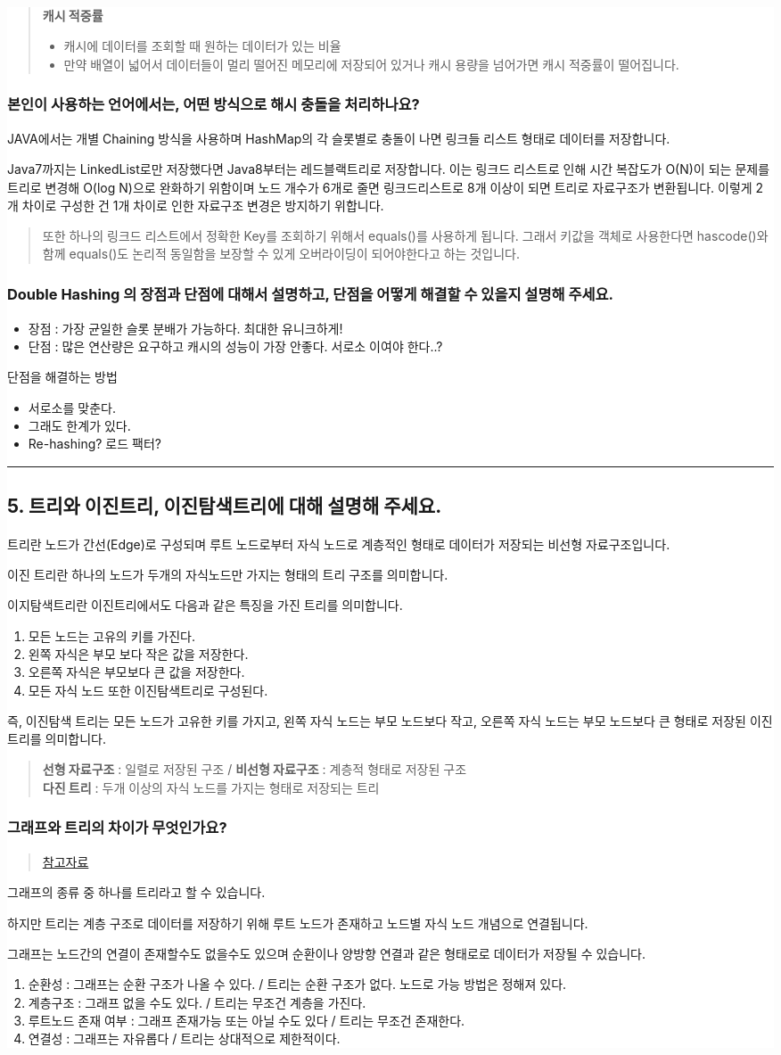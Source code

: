 > **캐시 적중률** 
> - 캐시에 데이터를 조회할 때 원하는 데이터가 있는 비율
> - 만약 배열이 넓어서 데이터들이 멀리 떨어진 메모리에 저장되어 있거나 캐시 용량을 넘어가면 캐시 적중률이 떨어집니다.

### 본인이 사용하는 언어에서는, 어떤 방식으로 해시 충돌을 처리하나요?
JAVA에서는 개별 Chaining 방식을 사용하며 HashMap의 각 슬롯별로 충돌이 나면 링크들 리스트 형태로 데이터를 저장합니다.

Java7까지는 LinkedList로만 저장했다면 Java8부터는 레드블랙트리로 저장합니다. 이는 링크드 리스트로 인해 시간 복잡도가 O(N)이 되는 문제를 트리로 변경해 O(log N)으로 완화하기 위함이며 노드 개수가 6개로 줄면 링크드리스트로 8개 이상이 되면 트리로 자료구조가 변환됩니다.
이렇게 2개 차이로 구성한 건 1개 차이로 인한 자료구조 변경은 방지하기 위합니다.

> 또한 하나의 링크드 리스트에서 정확한 Key를 조회하기 위해서 equals()를 사용하게 됩니다. 그래서 키값을 객체로 사용한다면 hascode()와 함께 equals()도 논리적 동일함을 보장할 수 있게 오버라이딩이 되어야한다고 하는 것입니다.

### Double Hashing 의 장점과 단점에 대해서 설명하고, 단점을 어떻게 해결할 수 있을지 설명해 주세요.
- 장점 : 가장 균일한 슬롯 분배가 가능하다. 최대한 유니크하게!
- 단점 : 많은 연산량은 요구하고 캐시의 성능이 가장 안좋다. 서로소 이여야 한다..?

단점을 해결하는 방법
- 서로소를 맞춘다.
- 그래도 한계가 있다.
- Re-hashing? 로드 팩터?

---

## 5. 트리와 이진트리, 이진탐색트리에 대해 설명해 주세요.
트리란 노드가 간선(Edge)로 구성되며 루트 노드로부터 자식 노드로 계층적인 형태로 데이터가 저장되는 비선형 자료구조입니다.

이진 트리란 하나의 노드가 두개의 자식노드만 가지는 형태의 트리 구조를 의미합니다.

이지탐색트리란 이진트리에서도 다음과 같은 특징을 가진 트리를 의미합니다.
1. 모든 노드는 고유의 키를 가진다.
2. 왼쪽 자식은 부모 보다 작은 값을 저장한다.
3. 오른쪽 자식은 부모보다 큰 값을 저장한다.
4. 모든 자식 노드 또한 이진탐색트리로 구성된다.

즉, 이진탐색 트리는 모든 노드가 고유한 키를 가지고, 왼쪽 자식 노드는 부모 노드보다 작고, 오른쪽 자식 노드는 부모 노드보다 큰 형태로 저장된 이진트리를 의미합니다.

> **선형 자료구조** : 일렬로 저장된 구조 / **비선형 자료구조** : 계층적 형태로 저장된 구조 <br>
> **다진 트리** : 두개 이상의 자식 노드를 가지는 형태로 저장되는 트리

### 그래프와 트리의 차이가 무엇인가요?
> [참고자료](https://jongminlee0.github.io/2021/02/21/treeandgraph/)

그래프의 종류 중 하나를 트리라고 할 수 있습니다.

하지만 트리는 계층 구조로 데이터를 저장하기 위해 루트 노드가 존재하고 노드별 자식 노드 개념으로 연결됩니다.

그래프는 노드간의 연결이 존재할수도 없을수도 있으며 순환이나 양방향 연결과 같은 형태로로 데이터가 저장될 수 있습니다.

1. 순환성 : 그래프는 순환 구조가 나올 수 있다. / 트리는 순환 구조가 없다. 노드로 가능 방법은 정해져 있다.
2. 계층구조 : 그래프 없을 수도 있다. / 트리는 무조건 계층을 가진다.
3. 루트노드 존재 여부 : 그래프 존재가능 또는 아닐 수도 있다 / 트리는 무조건 존재한다.
4. 연결성 : 그래프는 자유롭다 / 트리는 상대적으로 제한적이다.
